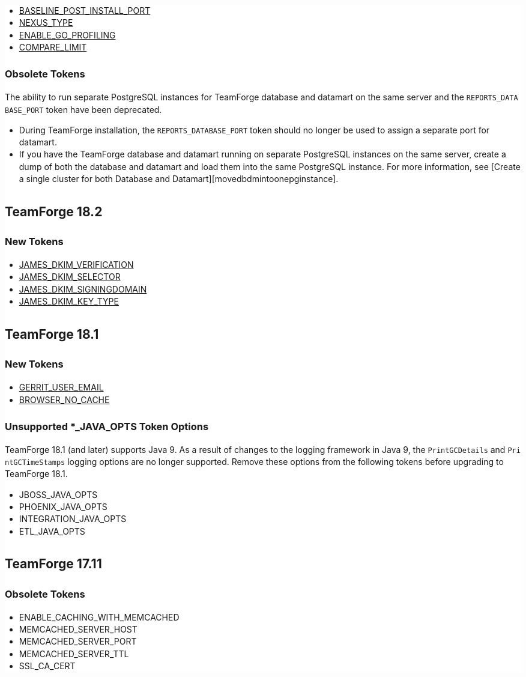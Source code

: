 
* [BASELINE_POST_INSTALL_PORT](siteoptiontokens.md#BASELINE_POST_INSTALL_PORT)
* [NEXUS_TYPE](siteoptiontokens.md#NEXUS_TYPE)
* [ENABLE_GO_PROFILING](siteoptiontokens.md#ENABLE_GO_PROFILING)
* [COMPARE_LIMIT](siteoptiontokens.md#COMPARE_LIMIT)

### Obsolete Tokens

The ability to run separate PostgreSQL instances for TeamForge database and datamart on the same server and the `REPORTS_DATABASE_PORT` token have been deprecated. 
  * During TeamForge installation, the `REPORTS_DATABASE_PORT` token should no longer be used to assign a separate port for datamart.
  * If you have the TeamForge database and datamart running on separate PostgreSQL instances on the same server, create a dump of both the database and datamart and load them into the same PostgreSQL instance. For more information, see [Create a single cluster for both Database and Datamart][movedbdmintoonepginstance].


## TeamForge 18.2

### New Tokens

* [JAMES_DKIM_VERIFICATION](siteoptiontokens.md#JAMES_DKIM_VERIFICATION)
* [JAMES_DKIM_SELECTOR](siteoptiontokens.md#JAMES_DKIM_VERIFICATION)
* [JAMES_DKIM_SIGNINGDOMAIN](siteoptiontokens.md#JAMES_DKIM_SIGNINGDOMAIN)
* [JAMES_DKIM_KEY_TYPE](siteoptiontokens.md#JAMES_DKIM_KEY_TYPE)


## TeamForge 18.1

### New Tokens

* [GERRIT_USER_EMAIL](siteoptiontokens.md#gerrituseremail)
* [BROWSER_NO_CACHE](siteoptiontokens.md#browsernocache)

### Unsupported *_JAVA_OPTS Token Options 
TeamForge 18.1 (and later) supports Java 9. As a result of changes to the logging framework in Java 9, the `PrintGCDetails` and `PrintGCTimeStamps` logging options are no longer supported. Remove these options from the following tokens before upgrading to TeamForge 18.1.
* JBOSS_JAVA_OPTS
* PHOENIX_JAVA_OPTS
* INTEGRATION_JAVA_OPTS
* ETL_JAVA_OPTS
   
## TeamForge 17.11

### Obsolete Tokens
* ENABLE_CACHING_WITH_MEMCACHED
* MEMCACHED_SERVER_HOST
* MEMCACHED_SERVER_PORT
* MEMCACHED_SERVER_TTL
* SSL_CA_CERT


[^1]: EventQ installation is being taken care of by the TeamForge installer. Remove the ORC_* tokens from the `site-options.conf` file while upgrading to TeamForge 17.4 or later.